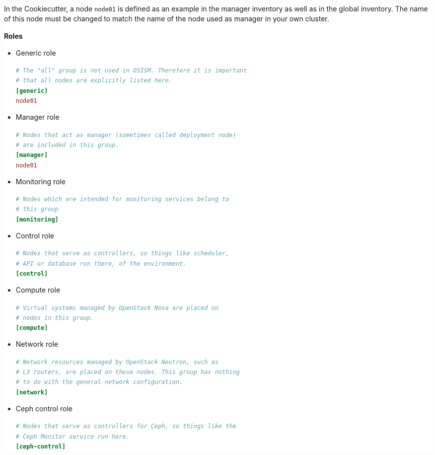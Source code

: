 In the Cookiecutter, a node `node01` is defined as an example in the manager inventory as well as
in the global inventory. The name of this node must be changed to match the name of the node used
as manager in your own cluster.

**Roles**

* Generic role

  ```ini title="inventory/20-roles"
  # The "all" group is not used in OSISM. Therefore it is important
  # that all nodes are explicitly listed here.
  [generic]
  node01
  ```

* Manager role

  ```ini title="inventory/20-roles"
  # Nodes that act as manager (sometimes called deployment node)
  # are included in this group.
  [manager]
  node01
  ```

* Monitoring role

  ```ini title="inventory/20-roles"
  # Nodes which are intended for monitoring services belong to
  # this group
  [monitoring]
  ```

* Control role

  ```ini title="inventory/20-roles"
  # Nodes that serve as controllers, so things like scheduler,
  # API or database run there, of the environment.
  [control]
  ```

* Compute role

  ```ini title="inventory/20-roles"
  # Virtual systems managed by OpenStack Nova are placed on
  # nodes in this group.
  [compute]
  ```

* Network role

  ```ini title="inventory/20-roles"
  # Network resources managed by OpenStack Neutron, such as
  # L3 routers, are placed on these nodes. This group has nothing
  # to do with the general network configuration.
  [network]
  ```

* Ceph control role

  ```ini title="inventory/20-roles"
  # Nodes that serve as controllers for Ceph, so things like the
  # Ceph Monitor service run here.
  [ceph-control]
  ````
